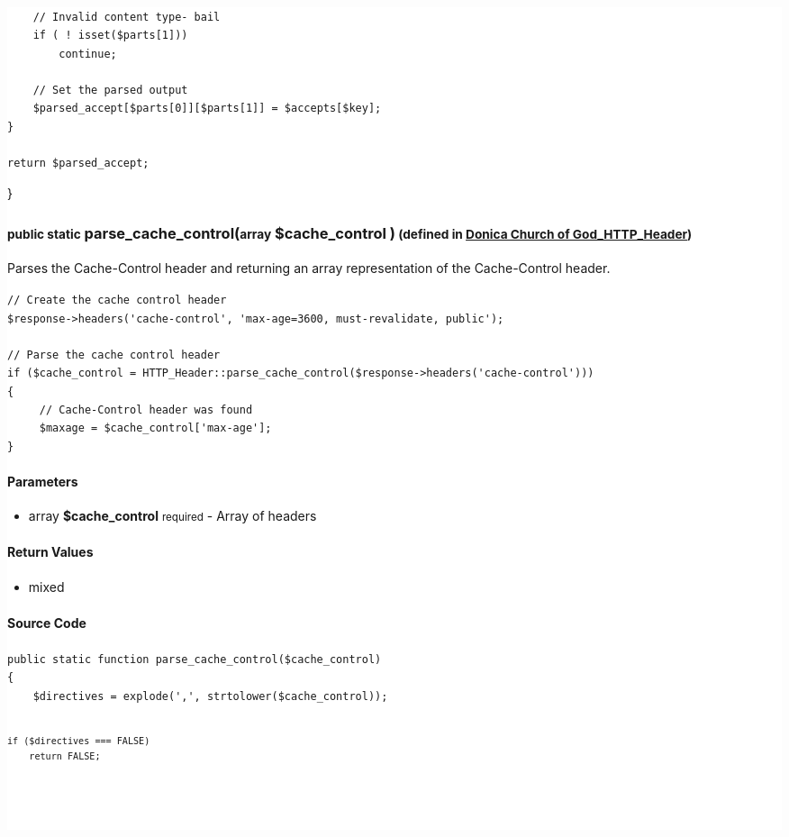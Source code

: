 		// Invalid content type- bail
		if ( ! isset($parts[1]))
			continue;

		// Set the parsed output
		$parsed_accept[$parts[0]][$parts[1]] = $accepts[$key];
	}

	return $parsed_accept;
}</code>
</pre>
</div>
</div>

<div class='method'>
<h3 id="parse_cache_control"><small>public static</small>  parse_cache_control(<small>array</small> <span class="param" title="Array of headers">$cache_control</span> )<small> (defined in <a href='/documentation/api/Donica Church of God_HTTP_Header'>Donica Church of God_HTTP_Header</a>)</small></h3>
<div class='description'><p>Parses the Cache-Control header and returning an array representation of the Cache-Control
header.</p>

<pre><code>// Create the cache control header
$response-&gt;headers('cache-control', 'max-age=3600, must-revalidate, public');

// Parse the cache control header
if ($cache_control = HTTP_Header::parse_cache_control($response-&gt;headers('cache-control')))
{
     // Cache-Control header was found
     $maxage = $cache_control['max-age'];
}
</code></pre>
</div>
<h4>Parameters</h4>
<ul>
<li>
 <span class="blue">array </span><strong> $cache_control</strong> <small>required</small> - Array of headers</li>
</ul>
<h4>Return Values</h4>
<ul class='return'>
<li>
<span class='blue'>mixed</span>  
</li></ul>
<div class="method-source">
<h4>Source Code</h4>
<pre>
<code class="language-php">public static function parse_cache_control($cache_control)
{
	$directives = explode(&#039;,&#039;, strtolower($cache_control));

	if ($directives === FALSE)
		return FALSE;
